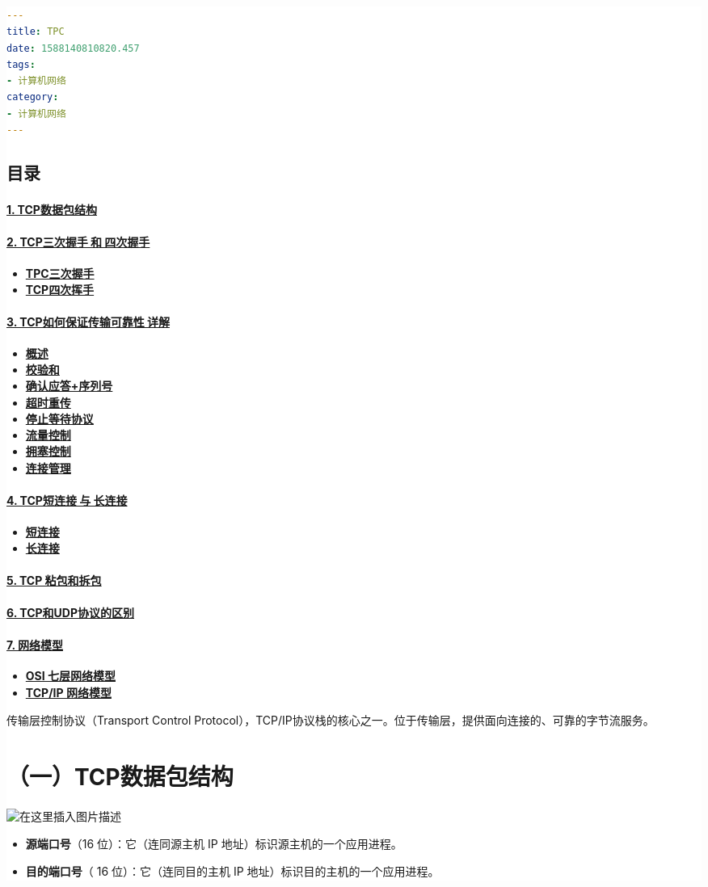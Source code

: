 ```yaml
---
title: TPC
date: 1588140810820.457
tags:
- 计算机网络
category:
- 计算机网络
---
```

## 目录

#### [**1. TCP数据包结构**](#jumpa)

#### [**2. TCP三次握手 和  四次握手**](#jumpb)

- [ **TPC三次握手**](#jump1)
- [**TCP四次挥手**](#jump2)

#### [**3. TCP如何保证传输可靠性 详解**](#jumpc)

- [**概述**](#jump3)
- [**校验和**](#jump4)
- [**确认应答+序列号**](#jump5)
- [**超时重传**](#jump6)
- [**停止等待协议**](#jump123)
- [**流量控制**](#jump7)
- [**拥塞控制**](#jump8)
- [**连接管理**](#jump9)

#### [**4. TCP短连接 与 长连接**](#jumpd)

- [**短连接**](#jump10)
- [**长连接**](#jump11)

#### [**5. TCP 粘包和拆包** ](#jumpe)

#### [**6. TCP和UDP协议的区别**](#jumpf)

#### [**7. 网络模型**](#jumpg)

* [**OSI 七层网络模型**](#jumpg)
* [**TCP/IP 网络模型**](#jumpw)

传输层控制协议（Transport Control Protocol），TCP/IP协议栈的核心之一。位于传输层，提供面向连接的、可靠的字节流服务。

# <span id="jumpa">**（一）TCP数据包结构**</span>
![在这里插入图片描述](https://img-blog.csdnimg.cn/20200430130357725.png?x-oss-process=image/watermark,type_ZmFuZ3poZW5naGVpdGk,shadow_10,text_aHR0cHM6Ly9ibG9nLmNzZG4ubmV0L3dlaXhpbl80NjEyNDIxNA==,size_16,color_FFFFFF,t_70)
- **源端口号**（16 位）：它（连同源主机 IP 地址）标识源主机的一个应用进程。

- **目的端口号**（ 16 位）：它（连同目的主机 IP 地址）标识目的主机的一个应用进程。
